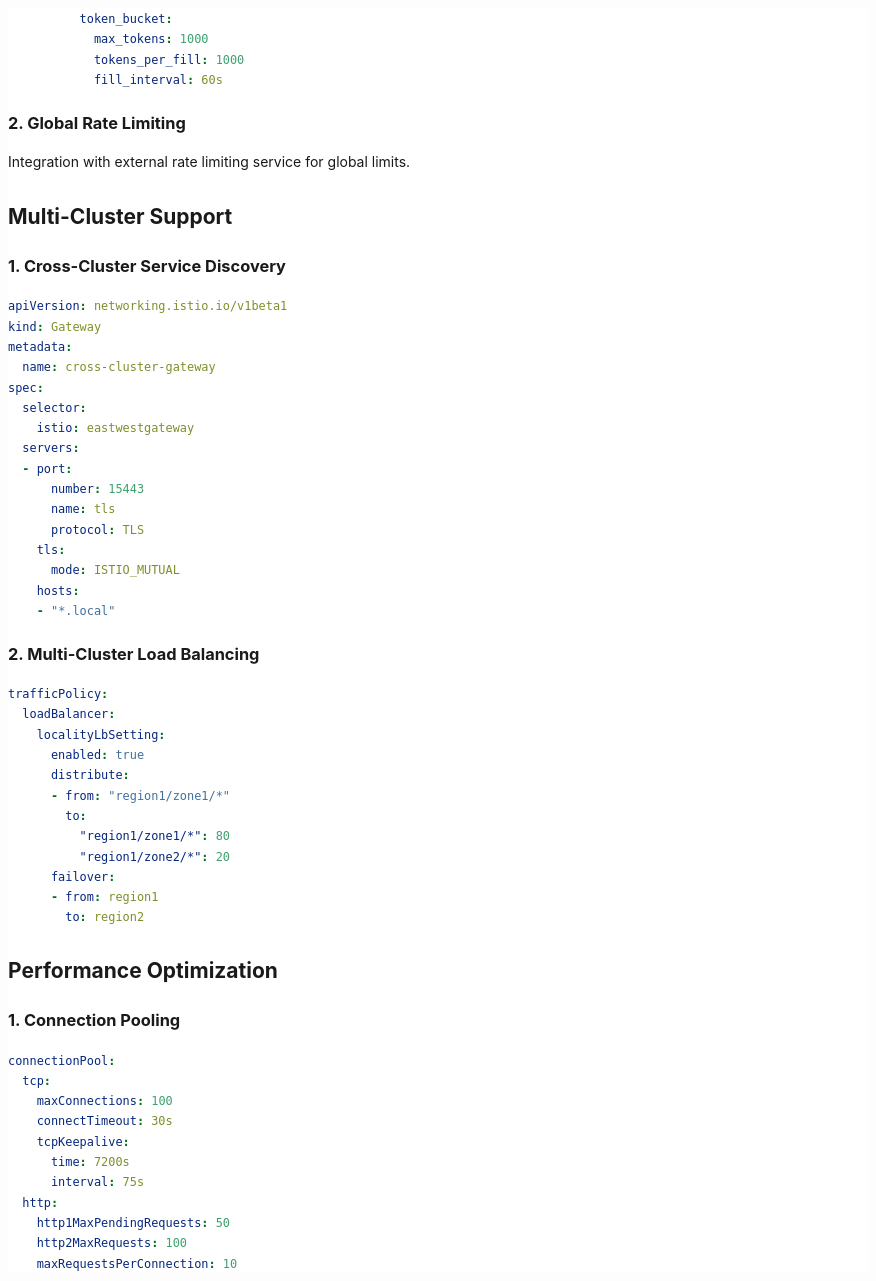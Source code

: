 ```yaml
          token_bucket:
            max_tokens: 1000
            tokens_per_fill: 1000
            fill_interval: 60s
```

### 2. Global Rate Limiting
Integration with external rate limiting service for global limits.

## Multi-Cluster Support

### 1. Cross-Cluster Service Discovery
```yaml
apiVersion: networking.istio.io/v1beta1
kind: Gateway
metadata:
  name: cross-cluster-gateway
spec:
  selector:
    istio: eastwestgateway
  servers:
  - port:
      number: 15443
      name: tls
      protocol: TLS
    tls:
      mode: ISTIO_MUTUAL
    hosts:
    - "*.local"
```

### 2. Multi-Cluster Load Balancing
```yaml
trafficPolicy:
  loadBalancer:
    localityLbSetting:
      enabled: true
      distribute:
      - from: "region1/zone1/*"
        to:
          "region1/zone1/*": 80
          "region1/zone2/*": 20
      failover:
      - from: region1
        to: region2
```

## Performance Optimization

### 1. Connection Pooling
```yaml
connectionPool:
  tcp:
    maxConnections: 100
    connectTimeout: 30s
    tcpKeepalive:
      time: 7200s
      interval: 75s
  http:
    http1MaxPendingRequests: 50
    http2MaxRequests: 100
    maxRequestsPerConnection: 10
```